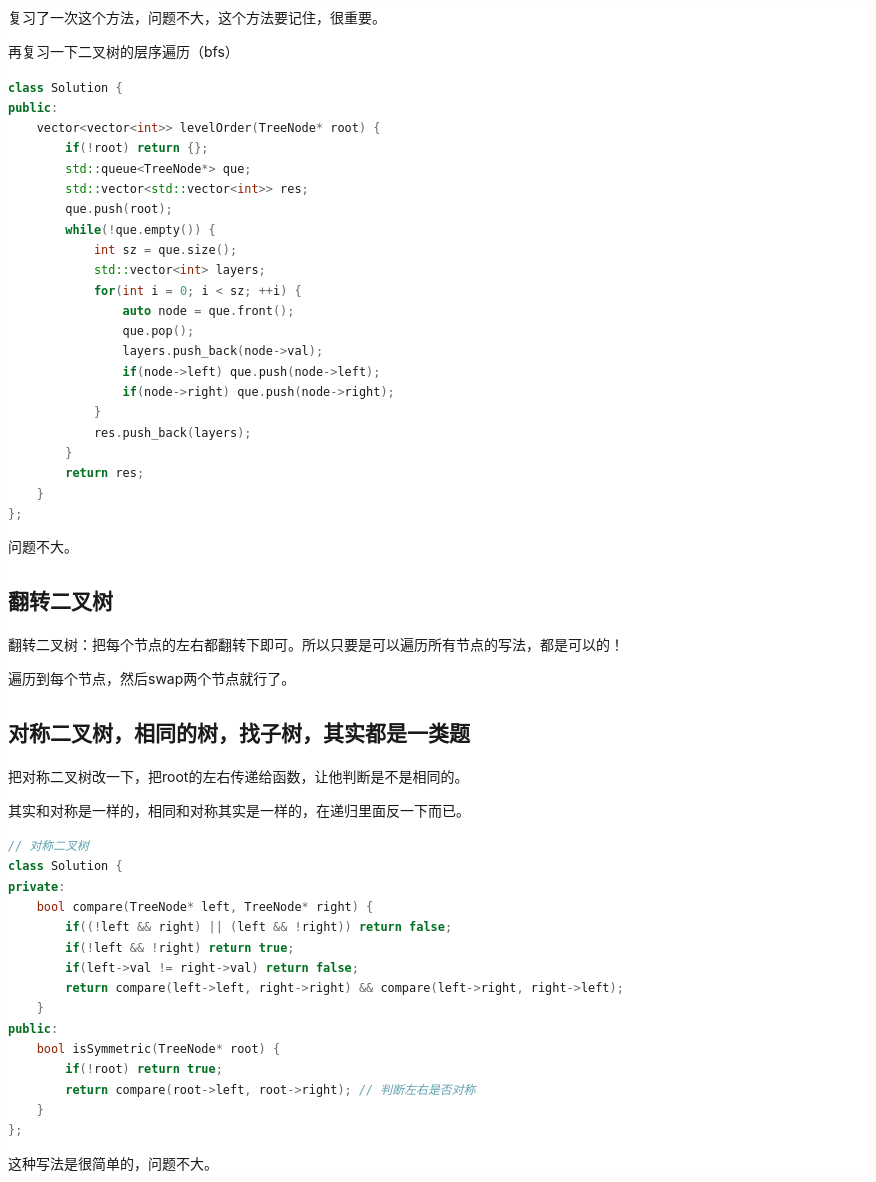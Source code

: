 ```cpp
```
复习了一次这个方法，问题不大，这个方法要记住，很重要。

再复习一下二叉树的层序遍历（bfs）

```cpp
class Solution {
public:
    vector<vector<int>> levelOrder(TreeNode* root) {
        if(!root) return {};
        std::queue<TreeNode*> que;
        std::vector<std::vector<int>> res;
        que.push(root);
        while(!que.empty()) {
            int sz = que.size();
            std::vector<int> layers;
            for(int i = 0; i < sz; ++i) {
                auto node = que.front();
                que.pop();
                layers.push_back(node->val);
                if(node->left) que.push(node->left);
                if(node->right) que.push(node->right);
            }
            res.push_back(layers);
        }
        return res;
    }
};
```
问题不大。



## 翻转二叉树

翻转二叉树：把每个节点的左右都翻转下即可。所以只要是可以遍历所有节点的写法，都是可以的！

遍历到每个节点，然后swap两个节点就行了。

## 对称二叉树，相同的树，找子树，其实都是一类题

把对称二叉树改一下，把root的左右传递给函数，让他判断是不是相同的。

其实和对称是一样的，相同和对称其实是一样的，在递归里面反一下而已。

```cpp
// 对称二叉树
class Solution {
private:
    bool compare(TreeNode* left, TreeNode* right) {
        if((!left && right) || (left && !right)) return false;
        if(!left && !right) return true;
        if(left->val != right->val) return false;
        return compare(left->left, right->right) && compare(left->right, right->left);
    }
public:
    bool isSymmetric(TreeNode* root) {
        if(!root) return true;
        return compare(root->left, root->right); // 判断左右是否对称
    }
};
```
这种写法是很简单的，问题不大。
